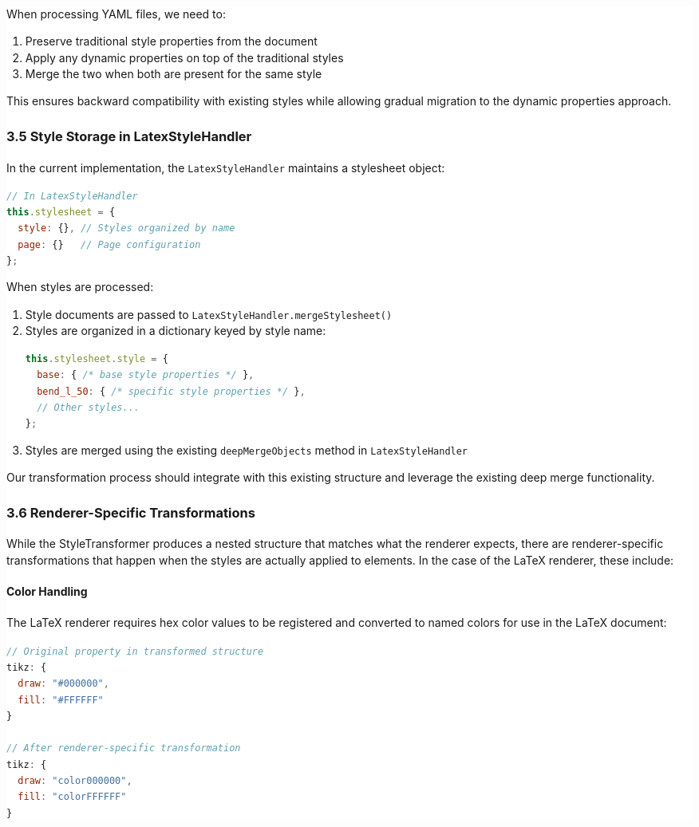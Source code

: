When processing YAML files, we need to:
1. Preserve traditional style properties from the document
2. Apply any dynamic properties on top of the traditional styles
3. Merge the two when both are present for the same style

This ensures backward compatibility with existing styles while allowing gradual migration to the dynamic properties approach.

### 3.5 Style Storage in LatexStyleHandler

In the current implementation, the `LatexStyleHandler` maintains a stylesheet object:

```javascript
// In LatexStyleHandler
this.stylesheet = {
  style: {}, // Styles organized by name
  page: {}   // Page configuration
};
```

When styles are processed:
1. Style documents are passed to `LatexStyleHandler.mergeStylesheet()`
2. Styles are organized in a dictionary keyed by style name:
   ```javascript
   this.stylesheet.style = {
     base: { /* base style properties */ },
     bend_l_50: { /* specific style properties */ },
     // Other styles...
   };
   ```
3. Styles are merged using the existing `deepMergeObjects` method in `LatexStyleHandler`

Our transformation process should integrate with this existing structure and leverage the existing deep merge functionality.

### 3.6 Renderer-Specific Transformations

While the StyleTransformer produces a nested structure that matches what the renderer expects, there are renderer-specific transformations that happen when the styles are actually applied to elements. In the case of the LaTeX renderer, these include:

#### Color Handling
The LaTeX renderer requires hex color values to be registered and converted to named colors for use in the LaTeX document:

```javascript
// Original property in transformed structure
tikz: {
  draw: "#000000",
  fill: "#FFFFFF"
}

// After renderer-specific transformation
tikz: {
  draw: "color000000",
  fill: "colorFFFFFF"
}
```
